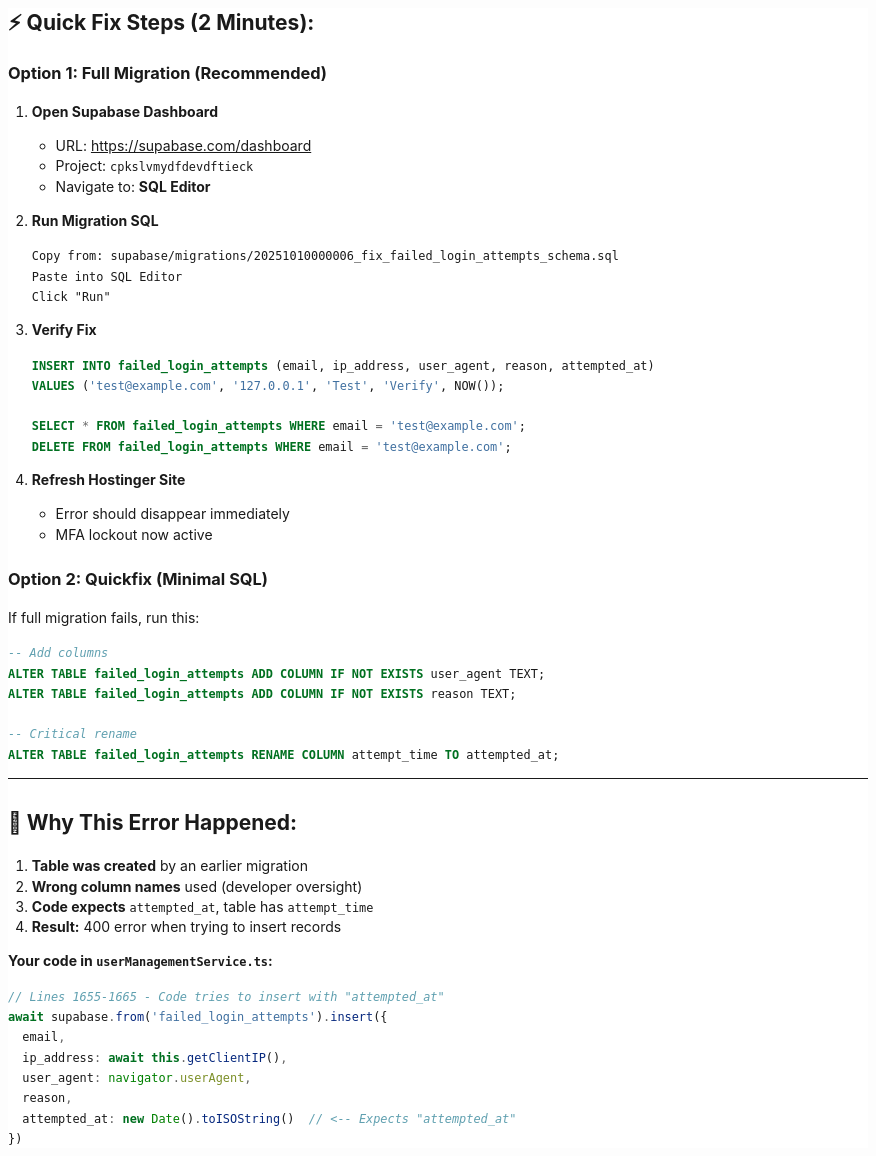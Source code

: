 
## ⚡ Quick Fix Steps (2 Minutes):

### Option 1: Full Migration (Recommended)

1. **Open Supabase Dashboard**
   - URL: https://supabase.com/dashboard
   - Project: `cpkslvmydfdevdftieck`
   - Navigate to: **SQL Editor**

2. **Run Migration SQL**
   ```
   Copy from: supabase/migrations/20251010000006_fix_failed_login_attempts_schema.sql
   Paste into SQL Editor
   Click "Run"
   ```

3. **Verify Fix**
   ```sql
   INSERT INTO failed_login_attempts (email, ip_address, user_agent, reason, attempted_at)
   VALUES ('test@example.com', '127.0.0.1', 'Test', 'Verify', NOW());

   SELECT * FROM failed_login_attempts WHERE email = 'test@example.com';
   DELETE FROM failed_login_attempts WHERE email = 'test@example.com';
   ```

4. **Refresh Hostinger Site**
   - Error should disappear immediately
   - MFA lockout now active

### Option 2: Quickfix (Minimal SQL)

If full migration fails, run this:

```sql
-- Add columns
ALTER TABLE failed_login_attempts ADD COLUMN IF NOT EXISTS user_agent TEXT;
ALTER TABLE failed_login_attempts ADD COLUMN IF NOT EXISTS reason TEXT;

-- Critical rename
ALTER TABLE failed_login_attempts RENAME COLUMN attempt_time TO attempted_at;
```

---

## 🎯 Why This Error Happened:

1. **Table was created** by an earlier migration
2. **Wrong column names** used (developer oversight)
3. **Code expects** `attempted_at`, table has `attempt_time`
4. **Result:** 400 error when trying to insert records

**Your code in `userManagementService.ts`:**
```typescript
// Lines 1655-1665 - Code tries to insert with "attempted_at"
await supabase.from('failed_login_attempts').insert({
  email,
  ip_address: await this.getClientIP(),
  user_agent: navigator.userAgent,
  reason,
  attempted_at: new Date().toISOString()  // <-- Expects "attempted_at"
})
```
